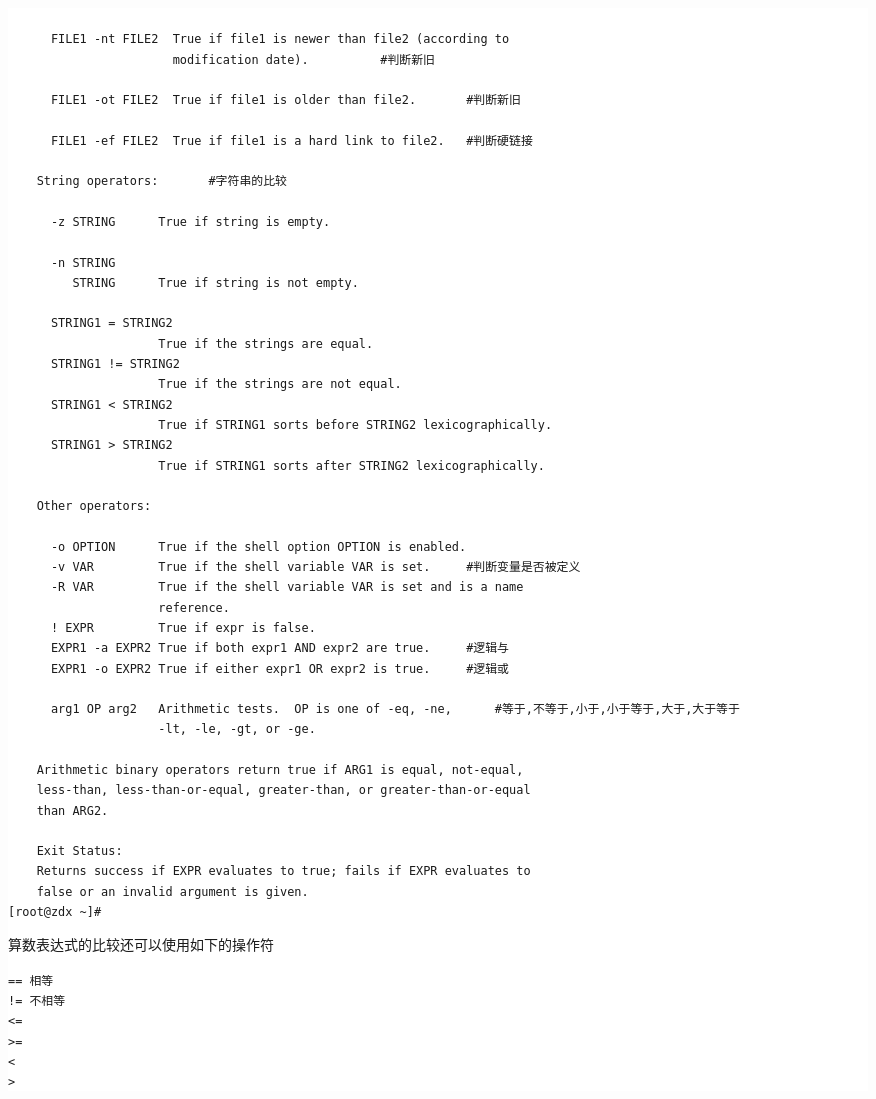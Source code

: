 ```
    
      FILE1 -nt FILE2  True if file1 is newer than file2 (according to
                       modification date).			#判断新旧
    
      FILE1 -ot FILE2  True if file1 is older than file2.		#判断新旧
    
      FILE1 -ef FILE2  True if file1 is a hard link to file2.	#判断硬链接
    
    String operators:		#字符串的比较
    
      -z STRING      True if string is empty.
    
      -n STRING
         STRING      True if string is not empty.
    
      STRING1 = STRING2
                     True if the strings are equal.
      STRING1 != STRING2
                     True if the strings are not equal.
      STRING1 < STRING2
                     True if STRING1 sorts before STRING2 lexicographically.
      STRING1 > STRING2
                     True if STRING1 sorts after STRING2 lexicographically.
    
    Other operators:
    
      -o OPTION      True if the shell option OPTION is enabled.
      -v VAR         True if the shell variable VAR is set.		#判断变量是否被定义
      -R VAR         True if the shell variable VAR is set and is a name
                     reference.
      ! EXPR         True if expr is false.
      EXPR1 -a EXPR2 True if both expr1 AND expr2 are true.		#逻辑与
      EXPR1 -o EXPR2 True if either expr1 OR expr2 is true.		#逻辑或
    
      arg1 OP arg2   Arithmetic tests.  OP is one of -eq, -ne,		#等于,不等于,小于,小于等于,大于,大于等于
                     -lt, -le, -gt, or -ge.
    
    Arithmetic binary operators return true if ARG1 is equal, not-equal,
    less-than, less-than-or-equal, greater-than, or greater-than-or-equal
    than ARG2.
    
    Exit Status:
    Returns success if EXPR evaluates to true; fails if EXPR evaluates to
    false or an invalid argument is given.
[root@zdx ~]# 
```  
算数表达式的比较还可以使用如下的操作符

```
== 相等
!= 不相等
<=
>=
<
>
```
